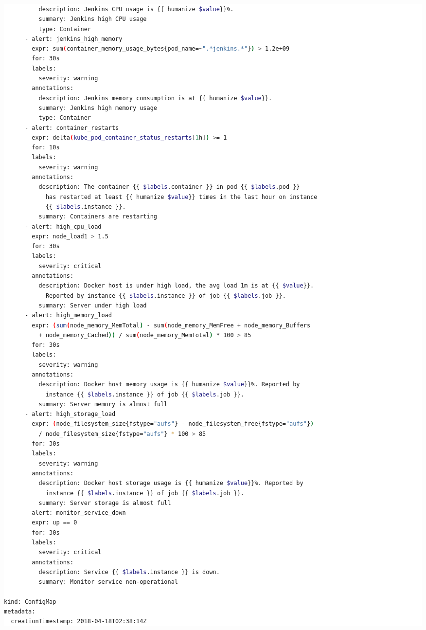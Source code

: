 ```bash
          description: Jenkins CPU usage is {{ humanize $value}}%.
          summary: Jenkins high CPU usage
          type: Container
      - alert: jenkins_high_memory
        expr: sum(container_memory_usage_bytes{pod_name=~".*jenkins.*"}) > 1.2e+09
        for: 30s
        labels:
          severity: warning
        annotations:
          description: Jenkins memory consumption is at {{ humanize $value}}.
          summary: Jenkins high memory usage
          type: Container
      - alert: container_restarts
        expr: delta(kube_pod_container_status_restarts[1h]) >= 1
        for: 10s
        labels:
          severity: warning
        annotations:
          description: The container {{ $labels.container }} in pod {{ $labels.pod }}
            has restarted at least {{ humanize $value}} times in the last hour on instance
            {{ $labels.instance }}.
          summary: Containers are restarting
      - alert: high_cpu_load
        expr: node_load1 > 1.5
        for: 30s
        labels:
          severity: critical
        annotations:
          description: Docker host is under high load, the avg load 1m is at {{ $value}}.
            Reported by instance {{ $labels.instance }} of job {{ $labels.job }}.
          summary: Server under high load
      - alert: high_memory_load
        expr: (sum(node_memory_MemTotal) - sum(node_memory_MemFree + node_memory_Buffers
          + node_memory_Cached)) / sum(node_memory_MemTotal) * 100 > 85
        for: 30s
        labels:
          severity: warning
        annotations:
          description: Docker host memory usage is {{ humanize $value}}%. Reported by
            instance {{ $labels.instance }} of job {{ $labels.job }}.
          summary: Server memory is almost full
      - alert: high_storage_load
        expr: (node_filesystem_size{fstype="aufs"} - node_filesystem_free{fstype="aufs"})
          / node_filesystem_size{fstype="aufs"} * 100 > 85
        for: 30s
        labels:
          severity: warning
        annotations:
          description: Docker host storage usage is {{ humanize $value}}%. Reported by
            instance {{ $labels.instance }} of job {{ $labels.job }}.
          summary: Server storage is almost full
      - alert: monitor_service_down
        expr: up == 0
        for: 30s
        labels:
          severity: critical
        annotations:
          description: Service {{ $labels.instance }} is down.
          summary: Monitor service non-operational

kind: ConfigMap
metadata:
  creationTimestamp: 2018-04-18T02:38:14Z
```